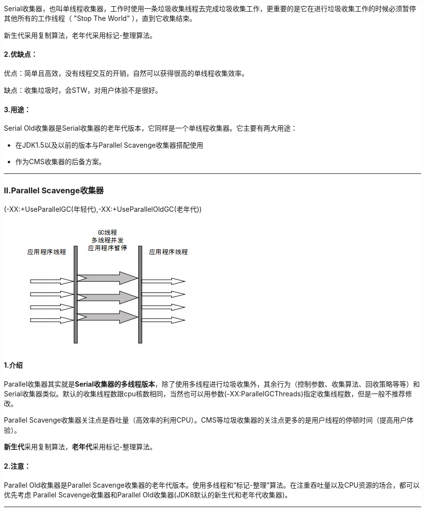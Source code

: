 Serial收集器，也叫单线程收集器，工作时使用一条垃圾收集线程去完成垃圾收集工作，更重要的是它在进行垃圾收集工作的时候必须暂停其他所有的工作线程（ "Stop The World" ），直到它收集结束。

新生代采用复制算法，老年代采用标记-整理算法。

#### 2.优缺点：

优点：简单且高效，没有线程交互的开销，自然可以获得很高的单线程收集效率。

缺点：收集垃圾时，会STW，对用户体验不是很好。

#### 3.用途：

Serial Old收集器是Serial收集器的老年代版本，它同样是一个单线程收集器。它主要有两大用途：

+ 在JDK1.5以及以前的版本与Parallel Scavenge收集器搭配使用

+ 作为CMS收集器的后备方案。

----

### Ⅱ.Parallel Scavenge收集器 

(-XX:+UseParallelGC(年轻代),-XX:+UseParallelOldGC(老年代))

![img](https://github.com/hepengjun2022/doc-java/blob/master/pic/parallel%E6%94%B6%E9%9B%86%E5%99%A8.png?raw=true)



#### 1.介绍

Parallel收集器其实就是**Serial收集器的多线程版本**，除了使用多线程进行垃圾收集外，其余行为（控制参数、收集算法、回收策略等等）和Serial收集器类似。默认的收集线程数跟cpu核数相同，当然也可以用参数(-XX:ParallelGCThreads)指定收集线程数，但是一般不推荐修改。

Parallel Scavenge收集器关注点是吞吐量（高效率的利用CPU）。CMS等垃圾收集器的关注点更多的是用户线程的停顿时间（提高用户体验）。

**新生代**采用复制算法，**老年代**采用标记-整理算法。

#### 2.注意：

Parallel Old收集器是Parallel Scavenge收集器的老年代版本。使用多线程和“标记-整理”算法。在注重吞吐量以及CPU资源的场合，都可以优先考虑 Parallel Scavenge收集器和Parallel Old收集器(JDK8默认的新生代和老年代收集器)。

----
